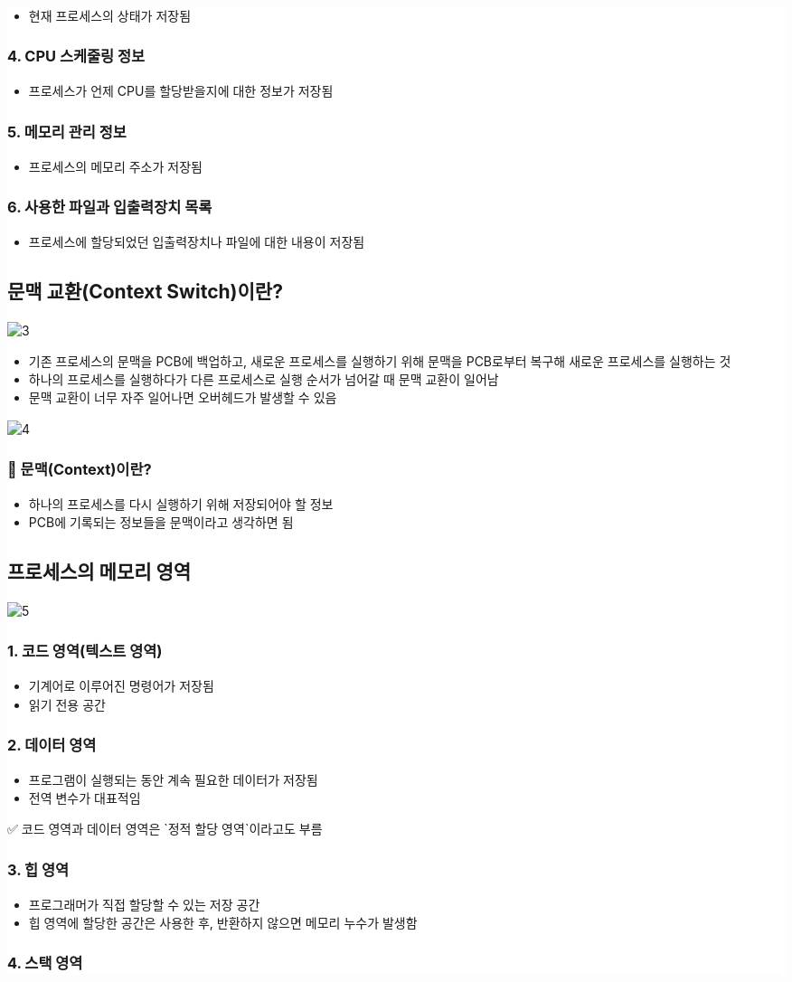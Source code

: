 - 현재 프로세스의 상태가 저장됨

### 4. CPU 스케줄링 정보

- 프로세스가 언제 CPU를 할당받을지에 대한 정보가 저장됨

### 5. 메모리 관리 정보

- 프로세스의 메모리 주소가 저장됨

### 6. 사용한 파일과 입출력장치 목록

- 프로세스에 할당되었던 입출력장치나 파일에 대한 내용이 저장됨

## 문맥 교환(Context Switch)이란?
<img width="476" alt="3" src="https://github.com/Yujin-Baek/computer-architecture-and-operating-system/assets/87238236/dc35d4ae-a09c-498f-8eb8-208618a9cd23">

- 기존 프로세스의 문맥을 PCB에 백업하고, 새로운 프로세스를 실행하기 위해 문맥을 PCB로부터 복구해 새로운 프로세스를 실행하는 것
- 하나의 프로세스를 실행하다가 다른 프로세스로 실행 순서가 넘어갈 때 문맥 교환이 일어남
- 문맥 교환이 너무 자주 일어나면 오버헤드가 발생할 수 있음
  
<img width="329" alt="4" src="https://github.com/Yujin-Baek/computer-architecture-and-operating-system/assets/87238236/3475e4f4-388f-49d6-9f9f-4944a3d61686">

### 📌 문맥(Context)이란?

- 하나의 프로세스를 다시 실행하기 위해 저장되어야 할 정보
- PCB에 기록되는 정보들을 문맥이라고 생각하면 됨

## 프로세스의 메모리 영역
<img width="302" alt="5" src="https://github.com/Yujin-Baek/computer-architecture-and-operating-system/assets/87238236/a3bb56da-179a-44f0-99cb-326d6027d645">

### 1. 코드 영역(텍스트 영역)

- 기계어로 이루어진 명령어가 저장됨
- 읽기 전용 공간

### 2. 데이터 영역

- 프로그램이 실행되는 동안 계속 필요한 데이터가 저장됨
- 전역 변수가 대표적임

<aside>
✅ 코드 영역과 데이터 영역은 `정적 할당 영역`이라고도 부름

</aside>

### 3. 힙 영역

- 프로그래머가 직접 할당할 수 있는 저장 공간
- 힙 영역에 할당한 공간은 사용한 후, 반환하지 않으면 메모리 누수가 발생함

### 4. 스택 영역
